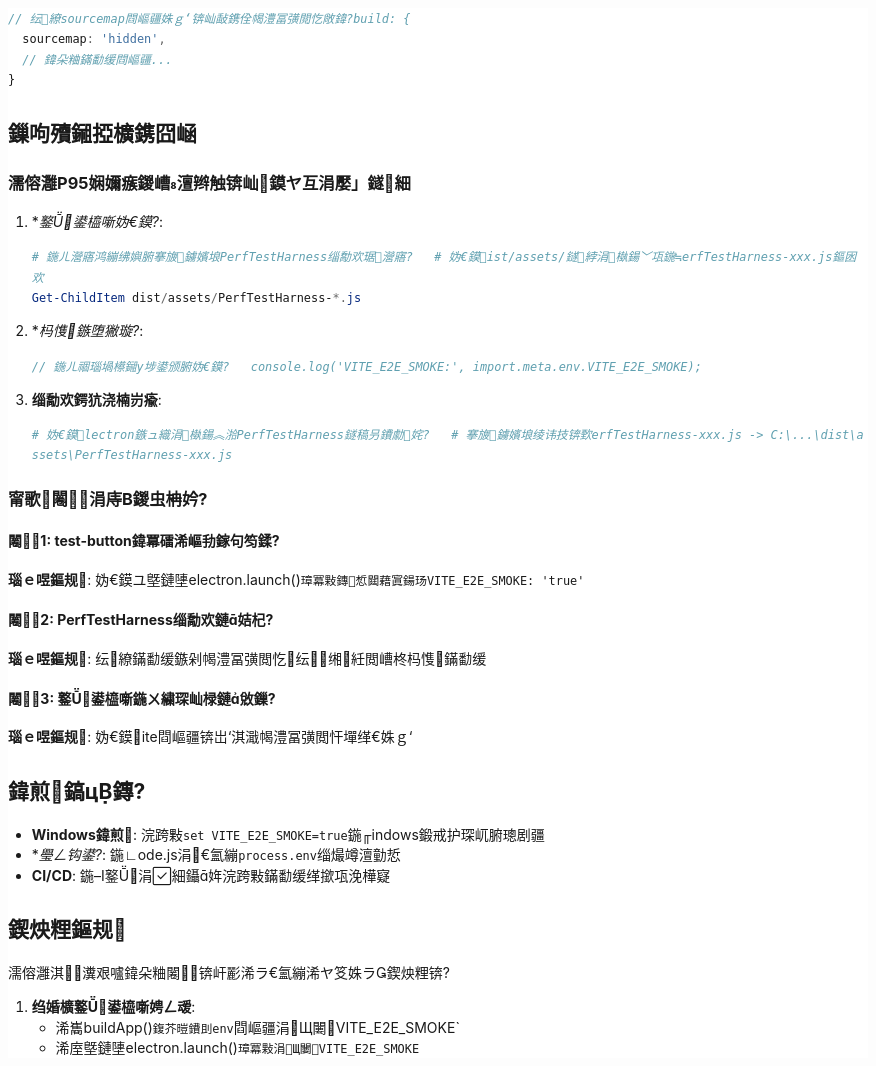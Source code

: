 ```typescript
// 纭繚sourcemap閰嶇疆姝ｇ‘锛屾敮鎸佺幆澧冨彉閲忔敞鍏?build: {
  sourcemap: 'hidden',
  // 鍏朵粬鏋勫缓閰嶇疆...
}
```

## 鏁呴殰鎺掗櫎鎸囧崡

### 濡傛灉P95娴嬭瘯鍐嶆澶辫触锛屾鏌ヤ互涓嬮」鐩細

1. \*_鐜鍙橀噺妫€鏌?_:

   ```powershell
   # 鍦ㄦ瀯寤鸿繃绋嬩腑搴旇鐪嬪埌PerfTestHarness缁勪欢琚瀯寤?   # 妫€鏌ist/assets/鐩綍涓槸鍚﹀瓨鍦≒erfTestHarness-xxx.js鏂囦欢
   Get-ChildItem dist/assets/PerfTestHarness-*.js
   ```

2. \*_杩愯鏃堕獙璇?_:

   ```javascript
   // 鍦ㄦ祻瑙堝櫒鎺у埗鍙颁腑妫€鏌?   console.log('VITE_E2E_SMOKE:', import.meta.env.VITE_E2E_SMOKE);
   ```

3. **缁勪欢鍔犺浇楠岃瘉**:
   ```powershell
   # 妫€鏌lectron鏃ュ織涓槸鍚︽湁PerfTestHarness鐩稿叧鐨勮姹?   # 搴旇鐪嬪埌绫讳技锛歅erfTestHarness-xxx.js -> C:\...\dist\assets\PerfTestHarness-xxx.js
   ```

### 甯歌闂涓庤В鍐虫柟妗?

#### 闂1: test-button鍏冪礌浠嶇劧鎵句笉鍒?

**瑙ｅ喅鏂规**: 妫€鏌ユ墍鏈塦electron.launch()`璋冪敤鏄惁閮藉寘鍚玚VITE_E2E_SMOKE: 'true'`

#### 闂2: PerfTestHarness缁勪欢鏈姞杞?

**瑙ｅ喅鏂规**: 纭繚鏋勫缓鏃剁幆澧冨彉閲忔纭缃紝閲嶆柊杩愯鏋勫缓

#### 闂3: 鐜鍙橀噺鍦ㄨ繍琛屾椂鏈敓鏁?

**瑙ｅ喅鏂规**: 妫€鏌ite閰嶇疆锛岀‘淇濈幆澧冨彉閲忓墠缂€姝ｇ‘

## 鍏煎鎬ц鏄?

- **Windows鍏煎**: 浣跨敤`set VITE_E2E_SMOKE=true`鍦╓indows鍛戒护琛屼腑璁剧疆
- \*_璺ㄥ钩鍙?_: 鍦∟ode.js涓€氳繃`process.env`缁熶竴澶勭悊
- **CI/CD**: 鍦–I鐜涓細鑷姩浣跨敤鏋勫缓缂撳瓨浼樺寲

## 鍥炴粴鏂规

濡傛灉淇瀵艰嚧鍏朵粬闂锛屽彲浠ラ€氳繃浠ヤ笅姝ラ鍥炴粴锛?

1. **绉婚櫎鐜鍙橀噺娉ㄥ叆**:
   - 浠巂buildApp()`鍑芥暟鐨刞env`閰嶇疆涓Щ闄VITE_E2E_SMOKE`
   - 浠庢墍鏈塦electron.launch()`璋冪敤涓Щ闄VITE_E2E_SMOKE`
